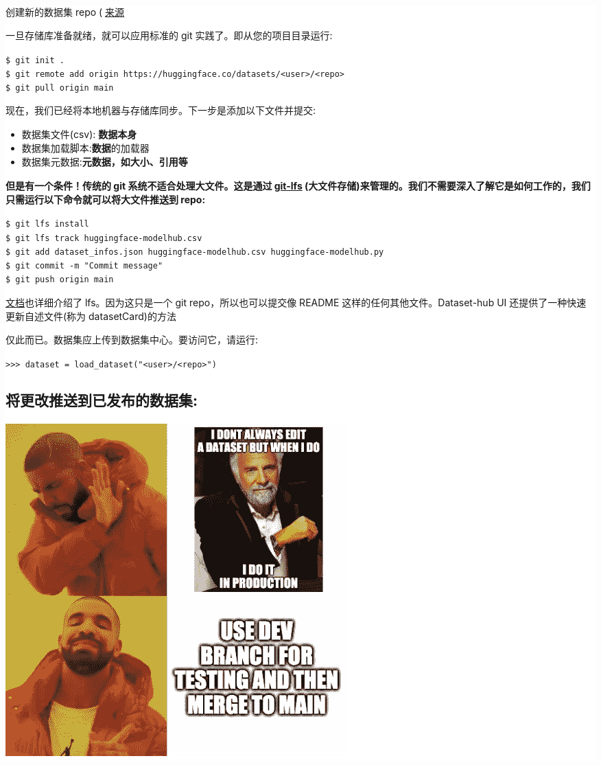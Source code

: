 创建新的数据集 repo ( [来源](https://huggingface.co/new-dataset)

一旦存储库准备就绪，就可以应用标准的 git 实践了。即从您的项目目录运行:

```
$ git init .
$ git remote add origin https://huggingface.co/datasets/<user>/<repo>
$ git pull origin main
```

现在，我们已经将本地机器与存储库同步。下一步是添加以下文件并提交:

*   数据集文件(csv): **数据本身**
*   数据集加载脚本:**数据**的加载器
*   数据集元数据:**元数据，如大小、引用等**

**但是有一个条件！传统的 git 系统不适合处理大文件。这是通过 [git-lfs](https://git-lfs.github.com/) (大文件存储)来管理的。我们不需要深入了解它是如何工作的，我们只需运行以下命令就可以将大文件推送到 repo:**

```
$ git lfs install
$ git lfs track huggingface-modelhub.csv
$ git add dataset_infos.json huggingface-modelhub.csv huggingface-modelhub.py
$ git commit -m "Commit message"
$ git push origin main
```

[文档](https://huggingface.co/docs/datasets/share_dataset.html#uploading-your-files)也详细介绍了 lfs。因为这只是一个 git repo，所以也可以提交像 README 这样的任何其他文件。Dataset-hub UI 还提供了一种快速更新自述文件(称为 datasetCard)的方法

仅此而已。数据集应上传到数据集中心。要访问它，请运行:

```
>>> dataset = load_dataset("<user>/<repo>")
```

## 将更改推送到已发布的数据集:

![](img/288d6743d2008f4d4c3f008fc57a0d7f.png)
